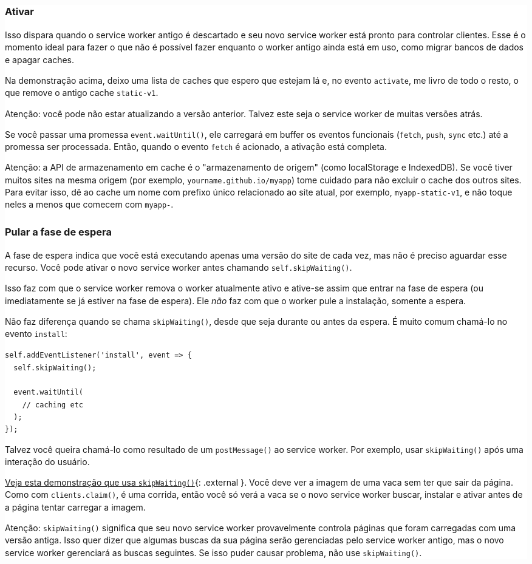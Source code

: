 ### Ativar

Isso dispara quando o service worker antigo é descartado e seu novo service worker está pronto para controlar clientes. Esse é o momento ideal para fazer o que não é possível fazer enquanto o worker antigo ainda está em uso, como migrar bancos de dados e apagar caches.

Na demonstração acima, deixo uma lista de caches que espero que estejam lá e, no evento `activate`, me livro de todo o resto, o que remove o antigo cache `static-v1`.

Atenção: você pode não estar atualizando a versão anterior. Talvez este seja o service worker de muitas versões atrás.

Se você passar uma promessa `event.waitUntil()`, ele carregará em buffer os eventos funcionais (`fetch`, `push`, `sync` etc.) até a promessa ser processada. Então, quando o evento `fetch` é acionado, a ativação está completa.

Atenção: a API de armazenamento em cache é o "armazenamento de origem" (como localStorage e IndexedDB). Se você tiver muitos sites na mesma origem (por exemplo, `yourname.github.io/myapp`) tome cuidado para não excluir o cache dos outros sites. Para evitar isso, dê ao cache um nome com prefixo único relacionado ao site atual, por exemplo, `myapp-static-v1`, e não toque neles a menos que comecem com `myapp-`.

### Pular a fase de espera

A fase de espera indica que você está executando apenas uma versão do site de cada vez, mas não é preciso aguardar esse recurso. Você pode ativar o novo service worker antes chamando `self.skipWaiting()`.

Isso faz com que o service worker remova o worker atualmente ativo e ative-se assim que entrar na fase de espera (ou imediatamente se já estiver na fase de espera). Ele *não* faz com que o worker pule a instalação, somente a espera.

Não faz diferença quando se chama `skipWaiting()`, desde que seja durante ou antes da espera. É muito comum chamá-lo no evento `install`:

    self.addEventListener('install', event => {
      self.skipWaiting();
    
      event.waitUntil(
        // caching etc
      );
    });
    

Talvez você queira chamá-lo como resultado de um `postMessage()` ao service worker. Por exemplo, usar `skipWaiting()` após uma interação do usuário.

[Veja esta demonstração que usa `skipWaiting()`](https://cdn.rawgit.com/jakearchibald/80368b84ac1ae8e229fc90b3fe826301/raw/ad55049bee9b11d47f1f7d19a73bf3306d156f43/index-v3.html){: .external }. Você deve ver a imagem de uma vaca sem ter que sair da página. Como com `clients.claim()`, é uma corrida, então você só verá a vaca se o novo service worker buscar, instalar e ativar antes de a página tentar carregar a imagem.

Atenção: `skipWaiting()` significa que seu novo service worker provavelmente controla páginas que foram carregadas com uma versão antiga. Isso quer dizer que algumas buscas da sua página serão gerenciadas pelo service worker antigo, mas o novo service worker gerenciará as buscas seguintes. Se isso puder causar problema, não use `skipWaiting()`.
